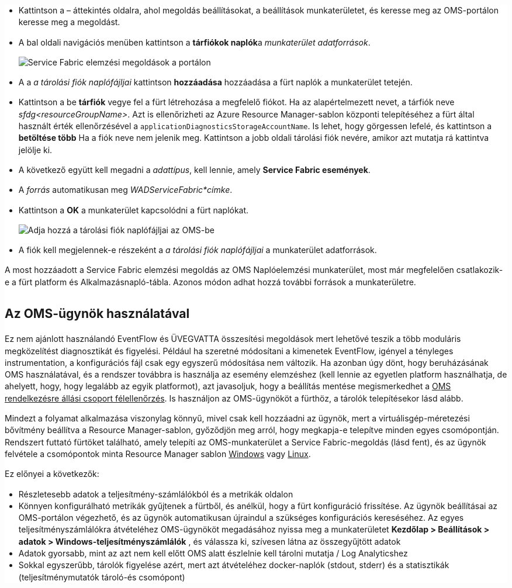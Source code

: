 * Kattintson a – áttekintés oldalra, ahol megoldás beállításokat, a beállítások munkaterületet, és keresse meg az OMS-portálon keresse meg a megoldást.
* A bal oldali navigációs menüben kattintson a **tárfiókok naplók**a *munkaterület adatforrások*.

    ![Service Fabric elemzési megoldások a portálon](media/service-fabric-diagnostics-event-analysis-oms/service-fabric-analytics-portal.png)

* A a *a tárolási fiók naplófájljai* kattintson **hozzáadása** hozzáadása a fürt naplók a munkaterület tetején.
* Kattintson a be **tárfiók** vegye fel a fürt létrehozása a megfelelő fiókot. Ha az alapértelmezett nevet, a tárfiók neve *sfdg\<resourceGroupName\>*. Azt is ellenőrizheti az Azure Resource Manager-sablon központi telepítéséhez a fürt által használt érték ellenőrzésével a `applicationDiagnosticsStorageAccountName`. Is lehet, hogy görgessen lefelé, és kattintson a **betöltése több** Ha a fiók neve nem jelenik meg. Kattintson a jobb oldali tárolási fiók nevére, amikor azt mutatja rá kattintva jelölje ki.
* A következő együtt kell megadni a *adattípus*, kell lennie, amely **Service Fabric események**.
* A *forrás* automatikusan meg *WADServiceFabric\*címke*.
* Kattintson a **OK** a munkaterület kapcsolódni a fürt naplókat.

    ![Adja hozzá a tárolási fiók naplófájljai az OMS-be](media/service-fabric-diagnostics-event-analysis-oms/add-storage-account.png)

* A fiók kell megjelennek-e részeként a *a tárolási fiók naplófájljai* a munkaterület adatforrások.

A most hozzáadott a Service Fabric elemzési megoldás az OMS Naplóelemzési munkaterület, most már megfelelően csatlakozik-e a fürt platform és Alkalmazásnapló-tábla. Azonos módon adhat hozzá további források a munkaterületre.

## <a name="using-the-oms-agent"></a>Az OMS-ügynök használatával

Ez nem ajánlott használandó EventFlow és ÜVEGVATTA összesítési megoldások mert lehetővé teszik a több moduláris megközelítést diagnosztikát és figyelési. Például ha szeretné módosítani a kimenetek EventFlow, igényel a tényleges instrumentation, a konfigurációs fájl csak egy egyszerű módosítása nem változik. Ha azonban úgy dönt, hogy beruházásának OMS használatával, és a rendszer továbbra is használja az esemény elemzéshez (kell lennie az egyetlen platform használhatja, de ahelyett, hogy, hogy legalább az egyik platformot), azt javasoljuk, hogy a beállítás mentése megismerkedhet a [OMS rendelkezésre állási csoport félellenőrzés](../log-analytics/log-analytics-windows-agents.md). Is használjon az OMS-ügynököt a fürthöz, a tárolók telepítésekor lásd alább.

Mindezt a folyamat alkalmazása viszonylag könnyű, mivel csak kell hozzáadni az ügynök, mert a virtuálisgép-méretezési bővítmény beállítva a Resource Manager-sablon, győződjön meg arról, hogy megkapja-e telepítve minden egyes csomópontján. Rendszert futtató fürtöket található, amely telepíti az OMS-munkaterület a Service Fabric-megoldás (lásd fent), és az ügynök felvétele a csomópontok minta Resource Manager sablon [Windows](https://github.com/ChackDan/Service-Fabric/tree/master/ARM%20Templates/SF%20OMS%20Samples/Windows) vagy [Linux](https://github.com/ChackDan/Service-Fabric/tree/master/ARM%20Templates/SF%20OMS%20Samples/Linux).

Ez előnyei a következők:

* Részletesebb adatok a teljesítmény-számlálókból és a metrikák oldalon
* Könnyen konfigurálható metrikák gyűjtenek a fürtből, és anélkül, hogy a fürt konfiguráció frissítése. Az ügynök beállításai az OMS-portálon végezhető, és az ügynök automatikusan újraindul a szükséges konfigurációs kereséséhez. Az egyes teljesítményszámlálókra átvételéhez OMS-ügynököt megadásához nyissa meg a munkaterületet **Kezdőlap > Beállítások > adatok > Windows-teljesítményszámlálók** , és válassza ki, szívesen látna az összegyűjtött adatok
* Adatok gyorsabb, mint az azt nem kell előtt OMS alatt észlelnie kell tárolni mutatja / Log Analyticshez
* Sokkal egyszerűbb, tárolók figyelése azért, mert azt átvételéhez docker-naplók (stdout, stderr) és a statisztikák (teljesítménymutatók tároló-és csomópont)
